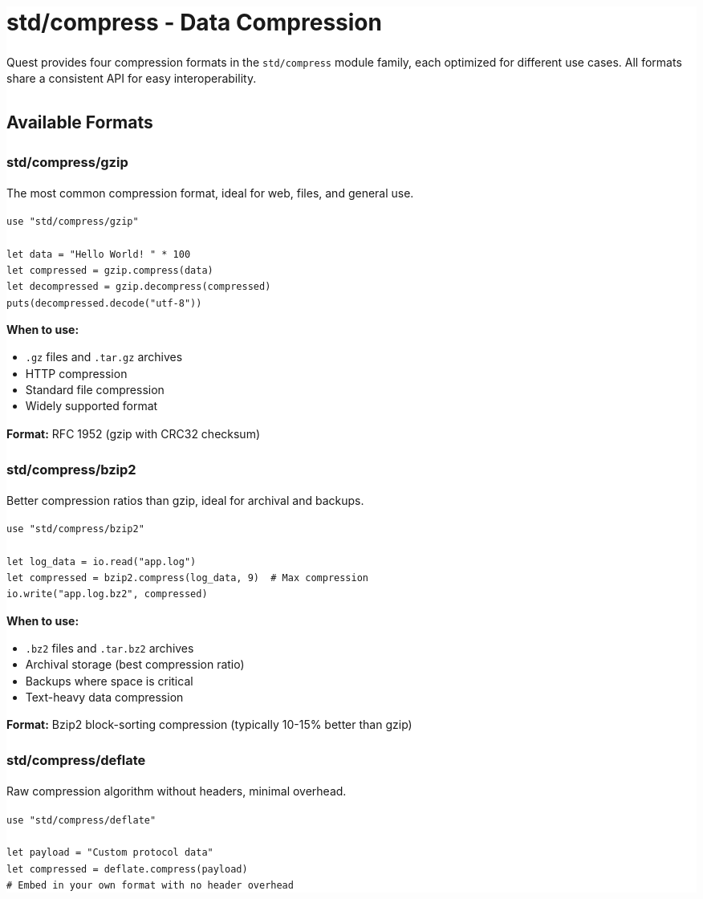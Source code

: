 # std/compress - Data Compression

Quest provides four compression formats in the `std/compress` module family, each optimized for different use cases. All formats share a consistent API for easy interoperability.

## Available Formats

### std/compress/gzip

The most common compression format, ideal for web, files, and general use.

```quest
use "std/compress/gzip"

let data = "Hello World! " * 100
let compressed = gzip.compress(data)
let decompressed = gzip.decompress(compressed)
puts(decompressed.decode("utf-8"))
```

**When to use:**
- `.gz` files and `.tar.gz` archives
- HTTP compression
- Standard file compression
- Widely supported format

**Format:** RFC 1952 (gzip with CRC32 checksum)

### std/compress/bzip2

Better compression ratios than gzip, ideal for archival and backups.

```quest
use "std/compress/bzip2"

let log_data = io.read("app.log")
let compressed = bzip2.compress(log_data, 9)  # Max compression
io.write("app.log.bz2", compressed)
```

**When to use:**
- `.bz2` files and `.tar.bz2` archives
- Archival storage (best compression ratio)
- Backups where space is critical
- Text-heavy data compression

**Format:** Bzip2 block-sorting compression (typically 10-15% better than gzip)

### std/compress/deflate

Raw compression algorithm without headers, minimal overhead.

```quest
use "std/compress/deflate"

let payload = "Custom protocol data"
let compressed = deflate.compress(payload)
# Embed in your own format with no header overhead
```
